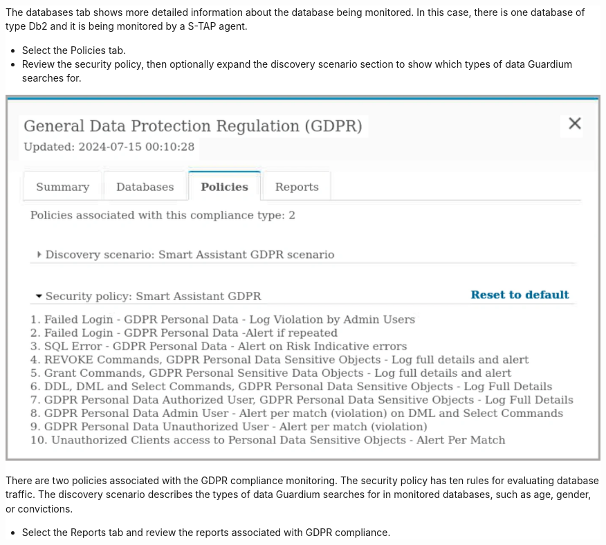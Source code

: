 The databases tab shows more detailed information about the database being monitored.
In this case, there is one database of type Db2 and it is being monitored by a S-TAP agent.


- Select the Policies tab.
- Review the security policy, then optionally expand the discovery scenario section to show
    which types of data Guardium searches for.

![](./images/101/image-008.webp)

There are two policies associated with the GDPR compliance monitoring. The security
policy has ten rules for evaluating database traffic. The discovery scenario describes the
types of data Guardium searches for in monitored databases, such as age, gender, or
convictions.


- Select the Reports tab and review the reports associated with GDPR compliance.
